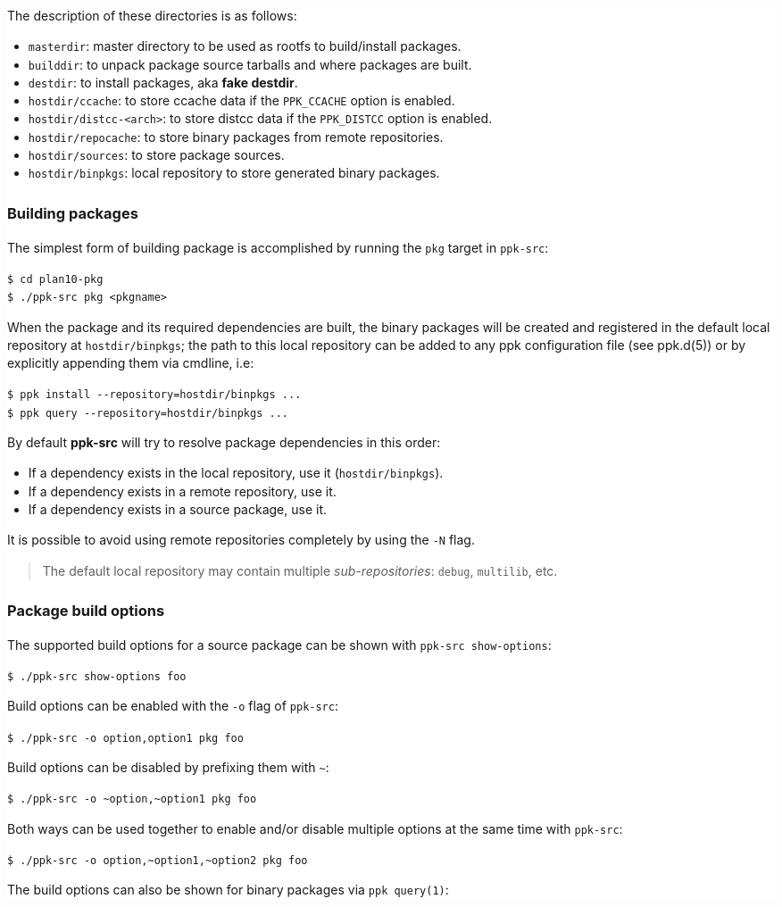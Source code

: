 
The description of these directories is as follows:

 - `masterdir`: master directory to be used as rootfs to build/install packages.
 - `builddir`: to unpack package source tarballs and where packages are built.
 - `destdir`: to install packages, aka **fake destdir**.
 - `hostdir/ccache`: to store ccache data if the `PPK_CCACHE` option is enabled.
 - `hostdir/distcc-<arch>`: to store distcc data if the `PPK_DISTCC` option is enabled.
 - `hostdir/repocache`: to store binary packages from remote repositories.
 - `hostdir/sources`: to store package sources.
 - `hostdir/binpkgs`: local repository to store generated binary packages.

### Building packages

The simplest form of building package is accomplished by running the `pkg` target in `ppk-src`:

```
$ cd plan10-pkg
$ ./ppk-src pkg <pkgname>
```

When the package and its required dependencies are built, the binary packages will be created
and registered in the default local repository at `hostdir/binpkgs`; the path to this local repository can be added to 
any ppk configuration file (see ppk.d(5)) or by explicitly appending them via cmdline, i.e:

    $ ppk install --repository=hostdir/binpkgs ...
    $ ppk query --repository=hostdir/binpkgs ...

By default **ppk-src** will try to resolve package dependencies in this order:

 - If a dependency exists in the local repository, use it (`hostdir/binpkgs`).
 - If a dependency exists in a remote repository, use it.
 - If a dependency exists in a source package, use it.

It is possible to avoid using remote repositories completely by using the `-N` flag.

> The default local repository may contain multiple *sub-repositories*: `debug`, `multilib`, etc.

### Package build options

The supported build options for a source package can be shown with `ppk-src show-options`:

    $ ./ppk-src show-options foo

Build options can be enabled with the `-o` flag of `ppk-src`:

    $ ./ppk-src -o option,option1 pkg foo

Build options can be disabled by prefixing them with `~`:

    $ ./ppk-src -o ~option,~option1 pkg foo

Both ways can be used together to enable and/or disable multiple options
at the same time with `ppk-src`:

    $ ./ppk-src -o option,~option1,~option2 pkg foo

The build options can also be shown for binary packages via `ppk query(1)`:
